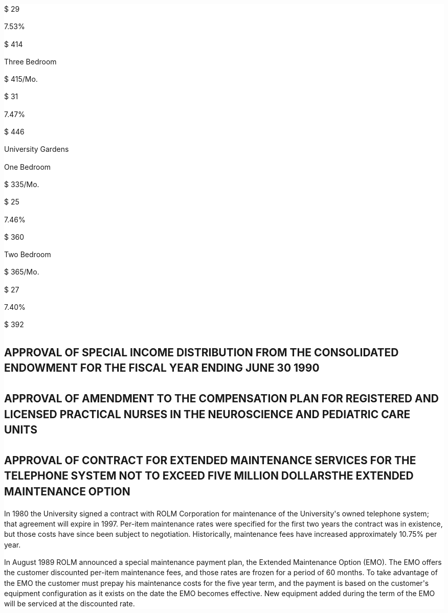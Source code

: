 $ 29

7.53%

$ 414

Three Bedroom

$ 415/Mo.

$ 31

7.47%

$ 446

University Gardens

One Bedroom

$ 335/Mo.

$ 25

7.46%

$ 360

Two Bedroom

$ 365/Mo.

$ 27

7.40%

$ 392

APPROVAL OF SPECIAL INCOME DISTRIBUTION FROM THE CONSOLIDATED ENDOWMENT FOR THE FISCAL YEAR ENDING JUNE 30 1990
---------------------------------------------------------------------------------------------------------------

APPROVAL OF AMENDMENT TO THE COMPENSATION PLAN FOR REGISTERED AND LICENSED PRACTICAL NURSES IN THE NEUROSCIENCE AND PEDIATRIC CARE UNITS
----------------------------------------------------------------------------------------------------------------------------------------

APPROVAL OF CONTRACT FOR EXTENDED MAINTENANCE SERVICES FOR THE TELEPHONE SYSTEM NOT TO EXCEED FIVE MILLION DOLLARSTHE EXTENDED MAINTENANCE OPTION
-------------------------------------------------------------------------------------------------------------------------------------------------

In 1980 the University signed a contract with ROLM Corporation for maintenance of the University's owned telephone system; that agreement will expire in 1997. Per-item maintenance rates were specified for the first two years the contract was in existence, but those costs have since been subject to negotiation. Historically, maintenance fees have increased approximately 10.75% per year.

In August 1989 ROLM announced a special maintenance payment plan, the Extended Maintenance Option (EMO). The EMO offers the customer discounted per-item maintenance fees, and those rates are frozen for a period of 60 months. To take advantage of the EMO the customer must prepay his maintenance costs for the five year term, and the payment is based on the customer's equipment configuration as it exists on the date the EMO becomes effective. New equipment added during the term of the EMO will be serviced at the discounted rate.
